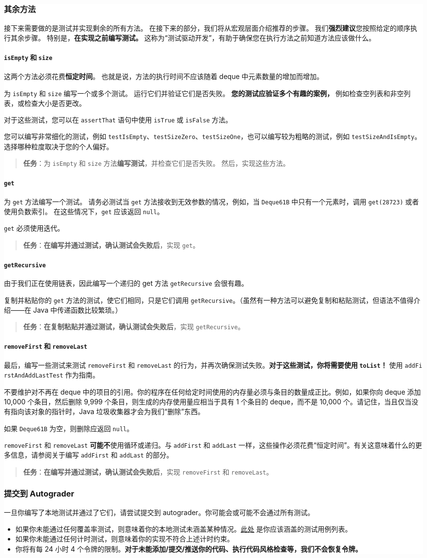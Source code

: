 ### 其余方法

接下来需要做的是测试并实现剩余的所有方法。 在接下来的部分，我们将从宏观层面介绍推荐的步骤。 我们**强烈建议**您按照给定的顺序执行其余步骤。 特别是，**在实现之前编写测试。** 这称为“测试驱动开发”，有助于确保您在执行方法之前知道方法应该做什么。

#### `isEmpty` 和 `size`

这两个方法必须花费**恒定时间**。 也就是说，方法的执行时间不应该随着 deque 中元素数量的增加而增加。

为 `isEmpty` 和 `size` 编写一个或多个测试。 运行它们并验证它们是否失败。 **您的测试应验证多个有趣的案例，** 例如检查空列表和非空列表，或检查大小是否更改。

对于这些测试，您可以在 `assertThat` 语句中使用 `isTrue` 或 `isFalse` 方法。

您可以编写非常细化的测试，例如 `testIsEmpty`、`testSizeZero`、`testSizeOne`，也可以编写较为粗略的测试，例如 `testSizeAndIsEmpty`。 选择哪种粒度取决于您的个人偏好。

>**任务**：为 `isEmpty` 和 `size` 方法**编写测试**，并检查它们是否失败。 然后，实现这些方法。


#### `get`

为 `get` 方法编写一个测试。 请务必测试当 `get` 方法接收到无效参数的情况，例如，当 `Deque61B` 中只有一个元素时，调用 `get(28723)` 或者使用负数索引。 在这些情况下，`get` 应该返回 `null`。

`get` 必须使用迭代。

>**任务**：**在编写并通过测试，确认测试会失败后**，实现 `get`。


#### `getRecursive`

由于我们正在使用链表，因此编写一个递归的 get 方法 `getRecursive` 会很有趣。

复制并粘贴你的 `get` 方法的测试，使它们相同，只是它们调用 `getRecursive`。（虽然有一种方法可以避免复制和粘贴测试，但语法不值得介绍——在 Java 中传递函数比较繁琐。）

>**任务**：**在复制粘贴并通过测试，确认测试会失败后**，实现 `getRecursive`。


#### `removeFirst` 和 `removeLast`

最后，编写一些测试来测试 `removeFirst` 和 `removeLast` 的行为，并再次确保测试失败。**对于这些测试，你将需要使用 `toList`！** 使用 `addFirstAndAddLastTest` 作为指南。

不要维护对不再在 deque 中的项目的引用。你的程序在任何给定时间使用的内存量必须与条目的数量成正比。例如，如果你向 deque 添加 10,000 个条目，然后删除 9,999 个条目，则生成的内存使用量应相当于具有 1 个条目的 deque，而不是 10,000 个。请记住，当且仅当没有指向该对象的指针时，Java 垃圾收集器才会为我们“删除”东西。

如果 `Deque61B` 为空，则删除应返回 `null`。

`removeFirst` 和 `removeLast` **可能不**使用循环或递归。与 `addFirst` 和 `addLast` 一样，这些操作必须花费“恒定时间”。有关这意味着什么的更多信息，请参阅关于编写 `addFirst` 和 `addLast` 的部分。

>**任务**：**在编写并通过测试，确认测试会失败后**，实现 `removeFirst` 和 `removeLast`。


### 提交到 Autograder

一旦你编写了本地测试并通过了它们，请尝试提交到 autograder。你可能会或可能不会通过所有测试。

- 如果你未能通过任何覆盖率测试，则意味着你的本地测试未涵盖某种情况。[此处](./flags.md) 是你应该涵盖的测试用例列表。
- 如果你未能通过任何计时测试，则意味着你的实现不符合上述计时约束。
- 你将有每 24 小时 4 个令牌的限制。**对于未能添加/提交/推送你的代码、执行代码风格检查等，我们不会恢复令牌。**
